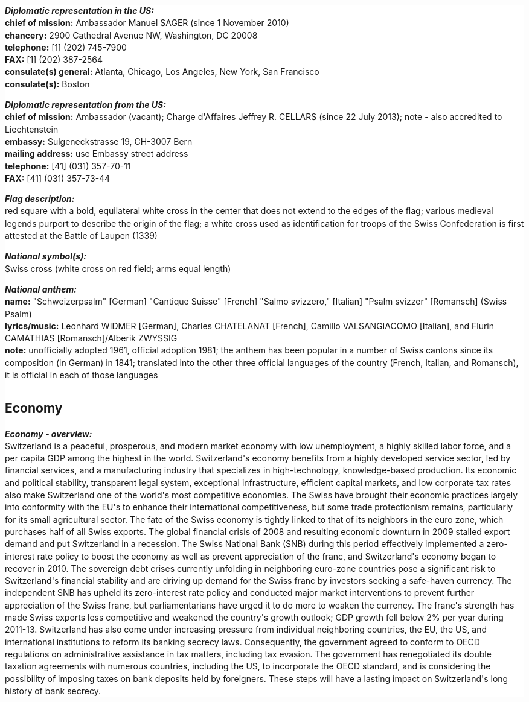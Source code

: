 **_Diplomatic representation in the US:_**   
**chief of mission:** Ambassador Manuel SAGER (since 1 November 2010)   
**chancery:** 2900 Cathedral Avenue NW, Washington, DC 20008   
**telephone:** [1] (202) 745-7900   
**FAX:** [1] (202) 387-2564   
**consulate(s) general:** Atlanta, Chicago, Los Angeles, New York, San Francisco   
**consulate(s):** Boston

**_Diplomatic representation from the US:_**   
**chief of mission:** Ambassador (vacant); Charge d'Affaires Jeffrey R. CELLARS (since 22 July 2013); note - also accredited to Liechtenstein   
**embassy:** Sulgeneckstrasse 19, CH-3007 Bern   
**mailing address:** use Embassy street address   
**telephone:** [41] (031) 357-70-11   
**FAX:** [41] (031) 357-73-44

**_Flag description:_**   
red square with a bold, equilateral white cross in the center that does not extend to the edges of the flag; various medieval legends purport to describe the origin of the flag; a white cross used as identification for troops of the Swiss Confederation is first attested at the Battle of Laupen (1339)

**_National symbol(s):_**   
Swiss cross (white cross on red field; arms equal length)

**_National anthem:_**   
**name:** "Schweizerpsalm" [German] "Cantique Suisse" [French] "Salmo svizzero," [Italian] "Psalm svizzer" [Romansch] (Swiss Psalm)   
**lyrics/music:** Leonhard WIDMER [German], Charles CHATELANAT [French], Camillo VALSANGIACOMO [Italian], and Flurin CAMATHIAS [Romansch]/Alberik ZWYSSIG   
**note:** unofficially adopted 1961, official adoption 1981; the anthem has been popular in a number of Swiss cantons since its composition (in German) in 1841; translated into the other three official languages of the country (French, Italian, and Romansch), it is official in each of those languages


## Economy

**_Economy - overview:_**   
Switzerland is a peaceful, prosperous, and modern market economy with low unemployment, a highly skilled labor force, and a per capita GDP among the highest in the world. Switzerland's economy benefits from a highly developed service sector, led by financial services, and a manufacturing industry that specializes in high-technology, knowledge-based production. Its economic and political stability, transparent legal system, exceptional infrastructure, efficient capital markets, and low corporate tax rates also make Switzerland one of the world's most competitive economies. The Swiss have brought their economic practices largely into conformity with the EU's to enhance their international competitiveness, but some trade protectionism remains, particularly for its small agricultural sector. The fate of the Swiss economy is tightly linked to that of its neighbors in the euro zone, which purchases half of all Swiss exports. The global financial crisis of 2008 and resulting economic downturn in 2009 stalled export demand and put Switzerland in a recession. The Swiss National Bank (SNB) during this period effectively implemented a zero-interest rate policy to boost the economy as well as prevent appreciation of the franc, and Switzerland's economy began to recover in 2010. The sovereign debt crises currently unfolding in neighboring euro-zone countries pose a significant risk to Switzerland's financial stability and are driving up demand for the Swiss franc by investors seeking a safe-haven currency. The independent SNB has upheld its zero-interest rate policy and conducted major market interventions to prevent further appreciation of the Swiss franc, but parliamentarians have urged it to do more to weaken the currency. The franc's strength has made Swiss exports less competitive and weakened the country's growth outlook; GDP growth fell below 2% per year during 2011-13. Switzerland has also come under increasing pressure from individual neighboring countries, the EU, the US, and international institutions to reform its banking secrecy laws. Consequently, the government agreed to conform to OECD regulations on administrative assistance in tax matters, including tax evasion. The government has renegotiated its double taxation agreements with numerous countries, including the US, to incorporate the OECD standard, and is considering the possibility of imposing taxes on bank deposits held by foreigners. These steps will have a lasting impact on Switzerland's long history of bank secrecy.
